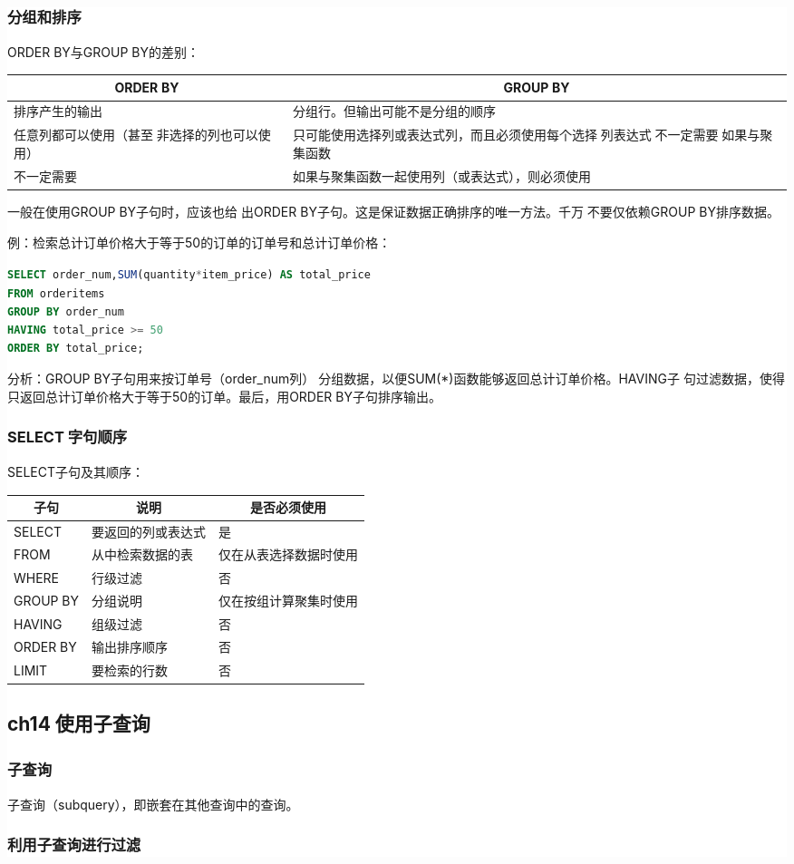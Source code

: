 ### 分组和排序

ORDER BY与GROUP BY的差别：

| ORDER BY                                      | GROUP BY                                                     |
| --------------------------------------------- | ------------------------------------------------------------ |
| 排序产生的输出                                | 分组行。但输出可能不是分组的顺序                             |
| 任意列都可以使用（甚至 非选择的列也可以使用） | 只可能使用选择列或表达式列，而且必须使用每个选择 列表达式 不一定需要 如果与聚集函数 |
| 不一定需要                                    | 如果与聚集函数一起使用列（或表达式），则必须使用             |

一般在使用GROUP BY子句时，应该也给 出ORDER BY子句。这是保证数据正确排序的唯一方法。千万 不要仅依赖GROUP BY排序数据。

例：检索总计订单价格大于等于50的订单的订单号和总计订单价格：

```sql
SELECT order_num,SUM(quantity*item_price) AS total_price
FROM orderitems
GROUP BY order_num
HAVING total_price >= 50
ORDER BY total_price;
```

分析：GROUP BY子句用来按订单号（order_num列） 分组数据，以便SUM(*)函数能够返回总计订单价格。HAVING子 句过滤数据，使得只返回总计订单价格大于等于50的订单。最后，用ORDER BY子句排序输出。

### SELECT 字句顺序

SELECT子句及其顺序：

| 子句     | 说明               | 是否必须使用           |
| -------- | ------------------ | ---------------------- |
| SELECT   | 要返回的列或表达式 | 是                     |
| FROM     | 从中检索数据的表   | 仅在从表选择数据时使用 |
| WHERE    | 行级过滤           | 否                     |
| GROUP BY | 分组说明           | 仅在按组计算聚集时使用 |
| HAVING   | 组级过滤           | 否                     |
| ORDER BY | 输出排序顺序       | 否                     |
| LIMIT    | 要检索的行数       | 否                     |

## ch14 使用子查询

### 子查询

子查询（subquery），即嵌套在其他查询中的查询。

### 利用子查询进行过滤
